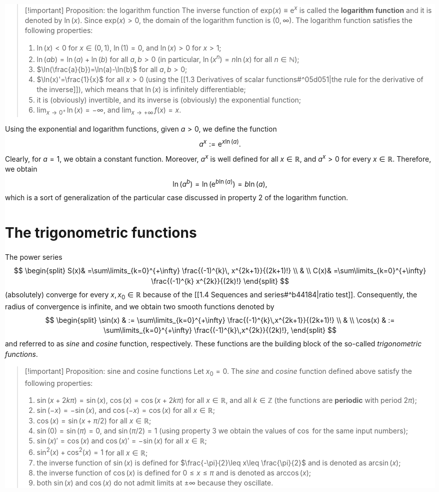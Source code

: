 >[!important] Proposition: the logarithm function
>The inverse function of $\mathrm{exp}(x)\equiv\mathrm{e}^{x}$ is called the **logarithm function** and it is denoted by $\ln(x)$. Since $\mathrm{exp}(x)>0$, the domain of the logarithm function is $(0,\infty)$. The logarithm function satisfies the following properties:
>1) $\ln(x)<0$ for $x\in(0,1)$, $\ln(1)=0$, and $\ln(x)>0$ for $x>1$;
>2) $\ln(ab)=\ln(a) + \ln(b)$ for all $a,b>0$ (in particular, $\ln(x^{n})=n\ln(x)$ for all $n\in\mathbb{N}$);  
>3) $\ln(\frac{a}{b})=\ln(a)-\ln(b)$ for all $a,b>0$;
>4) $\ln(x)'=\frac{1}{x}$ for all $x>0$ (using the [[1.3 Derivatives of scalar functions#^05d051\|the rule for the derivative of the inverse]]), which means that $\ln(x)$ is infinitely differentiable;
>5) it is (obviously) invertible, and its inverse is (obviously) the exponential function;
>6) $\lim_{x\rightarrow 0^{+}}\,\ln(x)=-\infty$, and $\lim_{x\rightarrow+\infty}\,f(x)=x$.

Using the exponential and logarithm functions, given $a>0$, we define the function
$$
a^{x}:=\mathrm{e}^{x\ln(a)}.
$$
Clearly, for $a=1$, we obtain a constant function. Moreover, $a^{x}$ is well defined for all $x\in\mathbb{R}$, and $a^{x}>0$ for every $x\in\mathbb{R}$. Therefore, we obtain
$$
\ln(a^{b})=\ln(\mathrm{e}^{b\ln(a)})=b\ln(a), 
$$
which is a sort of generalization of the particular case discussed in property 2 of the logarithm function.

# The trigonometric functions

The power series 
$$
\begin{split}
S(x)& =\sum\limits_{k=0}^{+\infty} \frac{(-1)^{k}\, x^{2k+1}}{(2k+1)!} \\ & \\
C(x)& =\sum\limits_{k=0}^{+\infty} \frac{(-1)^{k} x^{2k}}{(2k)!} 
\end{split}
$$
(absolutely) converge for every $x,x_{0}\in\mathbb{R}$ because of the [[1.4 Sequences and series#^b44184\|ratio test]]. Consequently, the radius of convergence is infinite, and we obtain two smooth functions denoted by
$$
\begin{split}
\sin(x) & := \sum\limits_{k=0}^{+\infty} \frac{(-1)^{k}\,x^{2k+1}}{(2k+1)!} \\ & \\
\cos(x) & := \sum\limits_{k=0}^{+\infty} \frac{(-1)^{k}\,x^{2k}}{(2k)!},
\end{split}
$$
and referred to as *sine* and *cosine* function, respectively. These functions are the building block of the so-called *trigonometric functions*.

>[!important] Proposition: sine and cosine functions
>Let $x_{0}=0$. The *sine* and *cosine* function defined above satisfy the following properties:
>1) $\sin(x+2k\pi)= \sin(x)$,  $\cos(x)=\cos(x + 2k\pi)$ for all $x\in\mathbb{R}$, and all $k\in\mathbb{Z}$ (the functions are **periodic** with period $2\pi$);
>2) $\sin(-x)=-\sin(x)$, and $\cos(-x)=\cos(x)$ for all $x\in\mathbb{R}$;
>3) $\cos(x)=\sin(x + \pi/2)$ for all $x\in\mathbb{R}$;
>4) $\sin(0)=\sin(\pi)=0$, and $\sin(\pi/2)=1$ (using property 3 we obtain the values of $\cos$ for the same input numbers);
>5) $\sin(x)'=\cos(x)$ and $\cos(x)'=-\sin(x)$ for all $x\in\mathbb{R}$;
>6) $\sin^{2}(x) + \cos^{2}(x)=1$ for all $x\in\mathbb{R}$;
>7) the inverse function of $\sin(x)$ is defined for $\frac{-\pi}{2}\leq x\leq \frac{\pi}{2}$ and is denoted as $\arcsin(x)$;
>8) the inverse function of $\cos(x)$ is defined for $0\leq x\leq \pi$ and is denoted as $\arccos(x)$;
>9) both $\sin(x)$ and $\cos(x)$ do not admit limits at $\pm\infty$ because they oscillate.
